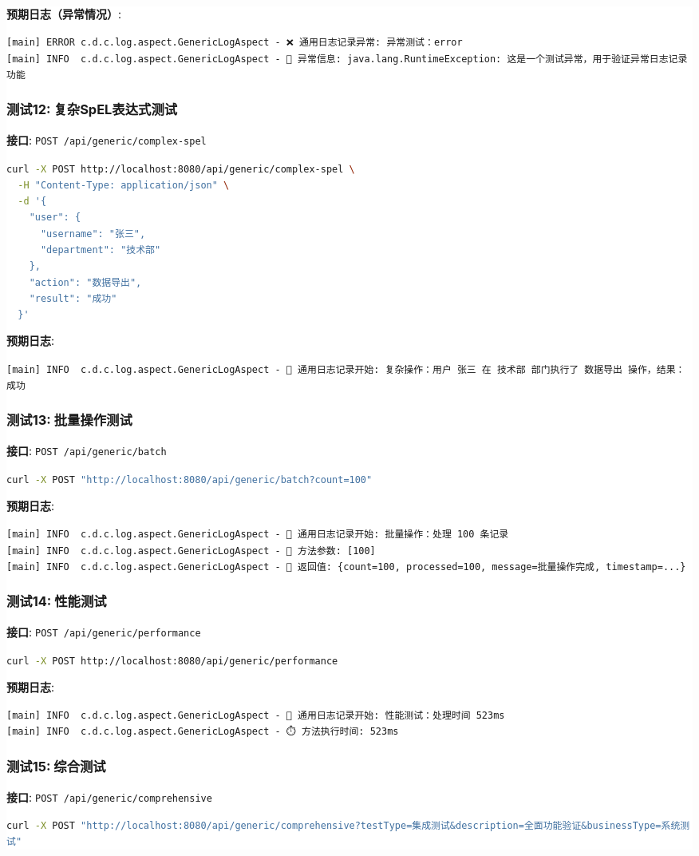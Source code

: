 **预期日志（异常情况）**:
```
[main] ERROR c.d.c.log.aspect.GenericLogAspect - ❌ 通用日志记录异常: 异常测试：error
[main] INFO  c.d.c.log.aspect.GenericLogAspect - 📝 异常信息: java.lang.RuntimeException: 这是一个测试异常，用于验证异常日志记录功能
```

### 测试12: 复杂SpEL表达式测试
**接口**: `POST /api/generic/complex-spel`
```bash
curl -X POST http://localhost:8080/api/generic/complex-spel \
  -H "Content-Type: application/json" \
  -d '{
    "user": {
      "username": "张三",
      "department": "技术部"
    },
    "action": "数据导出",
    "result": "成功"
  }'
```

**预期日志**:
```
[main] INFO  c.d.c.log.aspect.GenericLogAspect - 🚀 通用日志记录开始: 复杂操作：用户 张三 在 技术部 部门执行了 数据导出 操作，结果：成功
```

### 测试13: 批量操作测试
**接口**: `POST /api/generic/batch`
```bash
curl -X POST "http://localhost:8080/api/generic/batch?count=100"
```

**预期日志**:
```
[main] INFO  c.d.c.log.aspect.GenericLogAspect - 🚀 通用日志记录开始: 批量操作：处理 100 条记录
[main] INFO  c.d.c.log.aspect.GenericLogAspect - 📝 方法参数: [100]
[main] INFO  c.d.c.log.aspect.GenericLogAspect - 📝 返回值: {count=100, processed=100, message=批量操作完成, timestamp=...}
```

### 测试14: 性能测试
**接口**: `POST /api/generic/performance`
```bash
curl -X POST http://localhost:8080/api/generic/performance
```

**预期日志**:
```
[main] INFO  c.d.c.log.aspect.GenericLogAspect - 🚀 通用日志记录开始: 性能测试：处理时间 523ms
[main] INFO  c.d.c.log.aspect.GenericLogAspect - ⏱️ 方法执行时间: 523ms
```

### 测试15: 综合测试
**接口**: `POST /api/generic/comprehensive`
```bash
curl -X POST "http://localhost:8080/api/generic/comprehensive?testType=集成测试&description=全面功能验证&businessType=系统测试"
```
